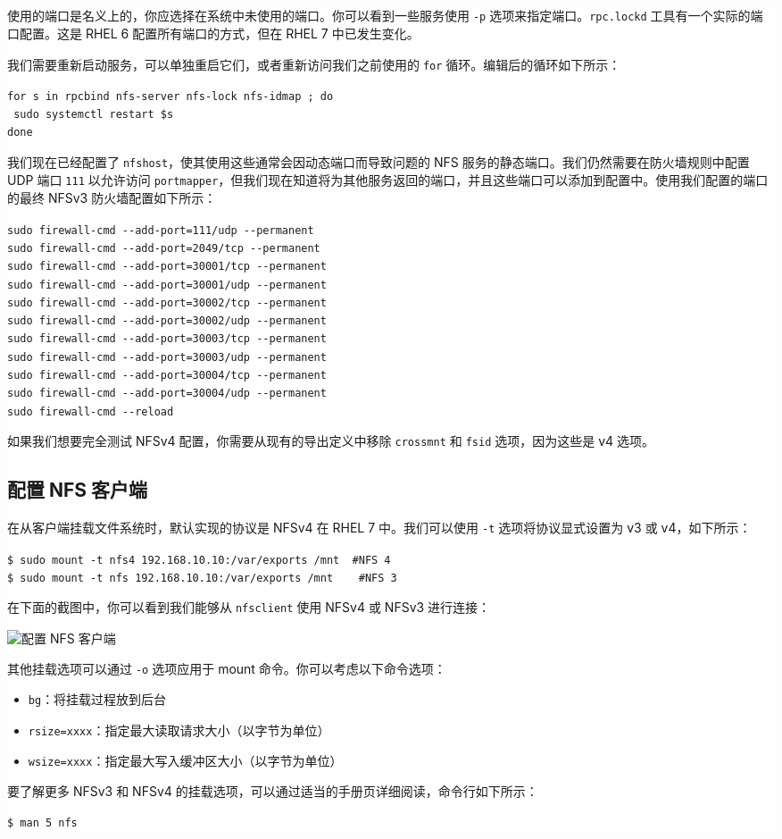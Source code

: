 使用的端口是名义上的，你应选择在系统中未使用的端口。你可以看到一些服务使用 `-p` 选项来指定端口。`rpc.lockd` 工具有一个实际的端口配置。这是 RHEL 6 配置所有端口的方式，但在 RHEL 7 中已发生变化。

我们需要重新启动服务，可以单独重启它们，或者重新访问我们之前使用的 `for` 循环。编辑后的循环如下所示：

```
for s in rpcbind nfs-server nfs-lock nfs-idmap ; do
 sudo systemctl restart $s
done

```

我们现在已经配置了 `nfshost`，使其使用这些通常会因动态端口而导致问题的 NFS 服务的静态端口。我们仍然需要在防火墙规则中配置 UDP 端口 `111` 以允许访问 `portmapper`，但我们现在知道将为其他服务返回的端口，并且这些端口可以添加到配置中。使用我们配置的端口的最终 NFSv3 防火墙配置如下所示：

```
sudo firewall-cmd --add-port=111/udp --permanent
sudo firewall-cmd --add-port=2049/tcp --permanent
sudo firewall-cmd --add-port=30001/tcp --permanent
sudo firewall-cmd --add-port=30001/udp --permanent
sudo firewall-cmd --add-port=30002/tcp --permanent
sudo firewall-cmd --add-port=30002/udp --permanent
sudo firewall-cmd --add-port=30003/tcp --permanent
sudo firewall-cmd --add-port=30003/udp --permanent
sudo firewall-cmd --add-port=30004/tcp --permanent
sudo firewall-cmd --add-port=30004/udp --permanent
sudo firewall-cmd --reload

```

如果我们想要完全测试 NFSv4 配置，你需要从现有的导出定义中移除 `crossmnt` 和 `fsid` 选项，因为这些是 v4 选项。

## 配置 NFS 客户端

在从客户端挂载文件系统时，默认实现的协议是 NFSv4 在 RHEL 7 中。我们可以使用 `-t` 选项将协议显式设置为 v3 或 v4，如下所示：

```
$ sudo mount -t nfs4 192.168.10.10:/var/exports /mnt  #NFS 4
$ sudo mount -t nfs 192.168.10.10:/var/exports /mnt    #NFS 3

```

在下面的截图中，你可以看到我们能够从 `nfsclient` 使用 NFSv4 或 NFSv3 进行连接：

![配置 NFS 客户端](img/image00270.jpeg)

其他挂载选项可以通过 `-o` 选项应用于 mount 命令。你可以考虑以下命令选项：

+   `bg`：将挂载过程放到后台

+   `rsize=xxxx`：指定最大读取请求大小（以字节为单位）

+   `wsize=xxxx`：指定最大写入缓冲区大小（以字节为单位）

要了解更多 NFSv3 和 NFSv4 的挂载选项，可以通过适当的手册页详细阅读，命令行如下所示：

```
$ man 5 nfs

```
